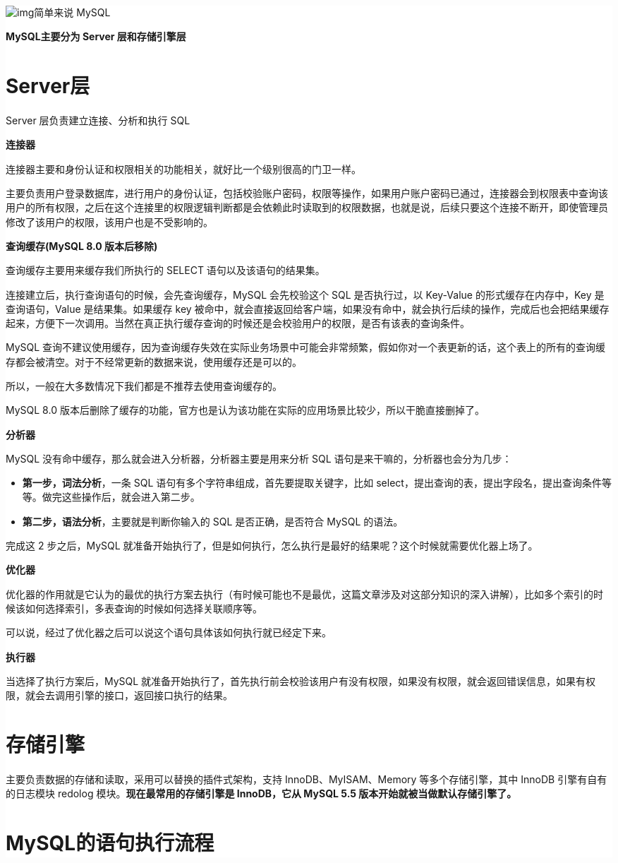 

![img](https://oss.javaguide.cn/javaguide/13526879-3037b144ed09eb88.png)简单来说 MySQL 

**MySQL主要分为 Server 层和存储引擎层**

# Server层

Server 层负责建立连接、分析和执行 SQL

**连接器**

连接器主要和身份认证和权限相关的功能相关，就好比一个级别很高的门卫一样。

主要负责用户登录数据库，进行用户的身份认证，包括校验账户密码，权限等操作，如果用户账户密码已通过，连接器会到权限表中查询该用户的所有权限，之后在这个连接里的权限逻辑判断都是会依赖此时读取到的权限数据，也就是说，后续只要这个连接不断开，即使管理员修改了该用户的权限，该用户也是不受影响的。

**查询缓存(MySQL 8.0 版本后移除)**

查询缓存主要用来缓存我们所执行的 SELECT 语句以及该语句的结果集。

连接建立后，执行查询语句的时候，会先查询缓存，MySQL 会先校验这个 SQL 是否执行过，以 Key-Value 的形式缓存在内存中，Key 是查询语句，Value 是结果集。如果缓存 key 被命中，就会直接返回给客户端，如果没有命中，就会执行后续的操作，完成后也会把结果缓存起来，方便下一次调用。当然在真正执行缓存查询的时候还是会校验用户的权限，是否有该表的查询条件。

MySQL 查询不建议使用缓存，因为查询缓存失效在实际业务场景中可能会非常频繁，假如你对一个表更新的话，这个表上的所有的查询缓存都会被清空。对于不经常更新的数据来说，使用缓存还是可以的。

所以，一般在大多数情况下我们都是不推荐去使用查询缓存的。

MySQL 8.0 版本后删除了缓存的功能，官方也是认为该功能在实际的应用场景比较少，所以干脆直接删掉了。

**分析器**

MySQL 没有命中缓存，那么就会进入分析器，分析器主要是用来分析 SQL 语句是来干嘛的，分析器也会分为几步：

* **第一步，词法分析**，一条 SQL 语句有多个字符串组成，首先要提取关键字，比如 select，提出查询的表，提出字段名，提出查询条件等等。做完这些操作后，就会进入第二步。

* **第二步，语法分析**，主要就是判断你输入的 SQL 是否正确，是否符合 MySQL 的语法。

完成这 2 步之后，MySQL 就准备开始执行了，但是如何执行，怎么执行是最好的结果呢？这个时候就需要优化器上场了。

**优化器**

优化器的作用就是它认为的最优的执行方案去执行（有时候可能也不是最优，这篇文章涉及对这部分知识的深入讲解），比如多个索引的时候该如何选择索引，多表查询的时候如何选择关联顺序等。

可以说，经过了优化器之后可以说这个语句具体该如何执行就已经定下来。

**执行器**

当选择了执行方案后，MySQL 就准备开始执行了，首先执行前会校验该用户有没有权限，如果没有权限，就会返回错误信息，如果有权限，就会去调用引擎的接口，返回接口执行的结果。



# 存储引擎

主要负责数据的存储和读取，采用可以替换的插件式架构，支持 InnoDB、MyISAM、Memory 等多个存储引擎，其中 InnoDB 引擎有自有的日志模块 redolog 模块。**现在最常用的存储引擎是 InnoDB，它从 MySQL 5.5 版本开始就被当做默认存储引擎了。**



# MySQL的语句执行流程
